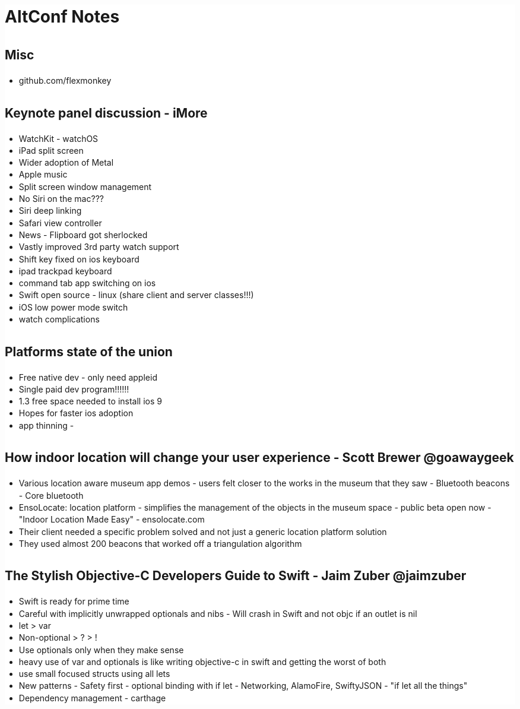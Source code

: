 # AltConf Notes

## Misc

- github.com/flexmonkey

## Keynote panel discussion - iMore

- WatchKit - watchOS
- iPad split screen
- Wider adoption of Metal
- Apple music
- Split screen window management
- No Siri on the mac???
- Siri deep linking
- Safari view controller
- News - Flipboard got sherlocked
- Vastly improved 3rd party watch support
- Shift key fixed on ios keyboard
- ipad trackpad keyboard
- command tab app switching on ios
- Swift open source - linux (share client and server classes!!!)
- iOS low power mode switch
- watch complications

## Platforms state of the union

- Free native dev - only need appleid
- Single paid dev program!!!!!!
- 1.3 free space needed to install ios 9
- Hopes for faster ios adoption
- app thinning - 

## How indoor location will change your user experience - Scott Brewer @goawaygeek

- Various location aware museum app demos - users felt closer to the works in the museum that they saw - Bluetooth beacons - Core bluetooth
- EnsoLocate: location platform - simplifies the management of the objects in the museum space - public beta open now - "Indoor Location Made Easy" - ensolocate.com
- Their client needed a specific problem solved and not just a generic location platform solution
- They used almost 200 beacons that worked off a triangulation algorithm

## The Stylish Objective-C Developers Guide to Swift - Jaim Zuber @jaimzuber

- Swift is ready for prime time
- Careful with implicitly unwrapped optionals and nibs - Will crash in Swift and not objc if an outlet is nil
- let > var
- Non-optional > ? > !
- Use optionals only when they make sense
- heavy use of var and optionals is like writing objective-c in swift and getting the worst of both
- use small focused structs using all lets
- New patterns - Safety first - optional binding with if let - Networking, AlamoFire, SwiftyJSON - "if let all the things"
- Dependency management - carthage
